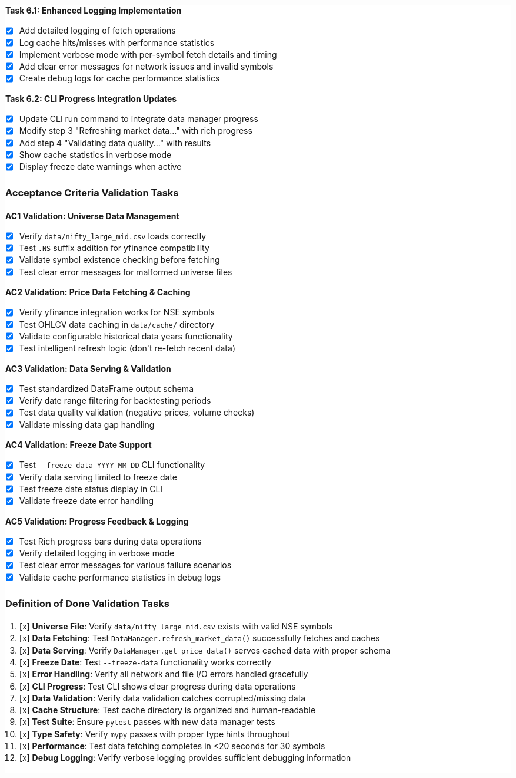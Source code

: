 **Task 6.1: Enhanced Logging Implementation**
- [x] Add detailed logging of fetch operations
- [x] Log cache hits/misses with performance statistics
- [x] Implement verbose mode with per-symbol fetch details and timing
- [x] Add clear error messages for network issues and invalid symbols
- [x] Create debug logs for cache performance statistics

**Task 6.2: CLI Progress Integration Updates**
- [x] Update CLI run command to integrate data manager progress
- [x] Modify step 3 "Refreshing market data..." with rich progress
- [x] Add step 4 "Validating data quality..." with results
- [x] Show cache statistics in verbose mode
- [x] Display freeze date warnings when active

### **Acceptance Criteria Validation Tasks**

**AC1 Validation: Universe Data Management**
- [x] Verify `data/nifty_large_mid.csv` loads correctly
- [x] Test `.NS` suffix addition for yfinance compatibility
- [x] Validate symbol existence checking before fetching
- [x] Test clear error messages for malformed universe files

**AC2 Validation: Price Data Fetching & Caching**
- [x] Verify yfinance integration works for NSE symbols
- [x] Test OHLCV data caching in `data/cache/` directory
- [x] Validate configurable historical data years functionality
- [x] Test intelligent refresh logic (don't re-fetch recent data)

**AC3 Validation: Data Serving & Validation**
- [x] Test standardized DataFrame output schema
- [x] Verify date range filtering for backtesting periods
- [x] Test data quality validation (negative prices, volume checks)
- [x] Validate missing data gap handling

**AC4 Validation: Freeze Date Support**
- [x] Test `--freeze-data YYYY-MM-DD` CLI functionality
- [x] Verify data serving limited to freeze date
- [x] Test freeze date status display in CLI
- [x] Validate freeze date error handling

**AC5 Validation: Progress Feedback & Logging**
- [x] Test Rich progress bars during data operations
- [x] Verify detailed logging in verbose mode
- [x] Test clear error messages for various failure scenarios
- [x] Validate cache performance statistics in debug logs

### **Definition of Done Validation Tasks**

1. [x] **Universe File**: Verify `data/nifty_large_mid.csv` exists with valid NSE symbols
2. [x] **Data Fetching**: Test `DataManager.refresh_market_data()` successfully fetches and caches
3. [x] **Data Serving**: Verify `DataManager.get_price_data()` serves cached data with proper schema
4. [x] **Freeze Date**: Test `--freeze-data` functionality works correctly
5. [x] **Error Handling**: Verify all network and file I/O errors handled gracefully
6. [x] **CLI Progress**: Test CLI shows clear progress during data operations
7. [x] **Data Validation**: Verify data validation catches corrupted/missing data
8. [x] **Cache Structure**: Test cache directory is organized and human-readable
9. [x] **Test Suite**: Ensure `pytest` passes with new data manager tests
10. [x] **Type Safety**: Verify `mypy` passes with proper type hints throughout
11. [x] **Performance**: Test data fetching completes in <20 seconds for 30 symbols
12. [x] **Debug Logging**: Verify verbose logging provides sufficient debugging information

---